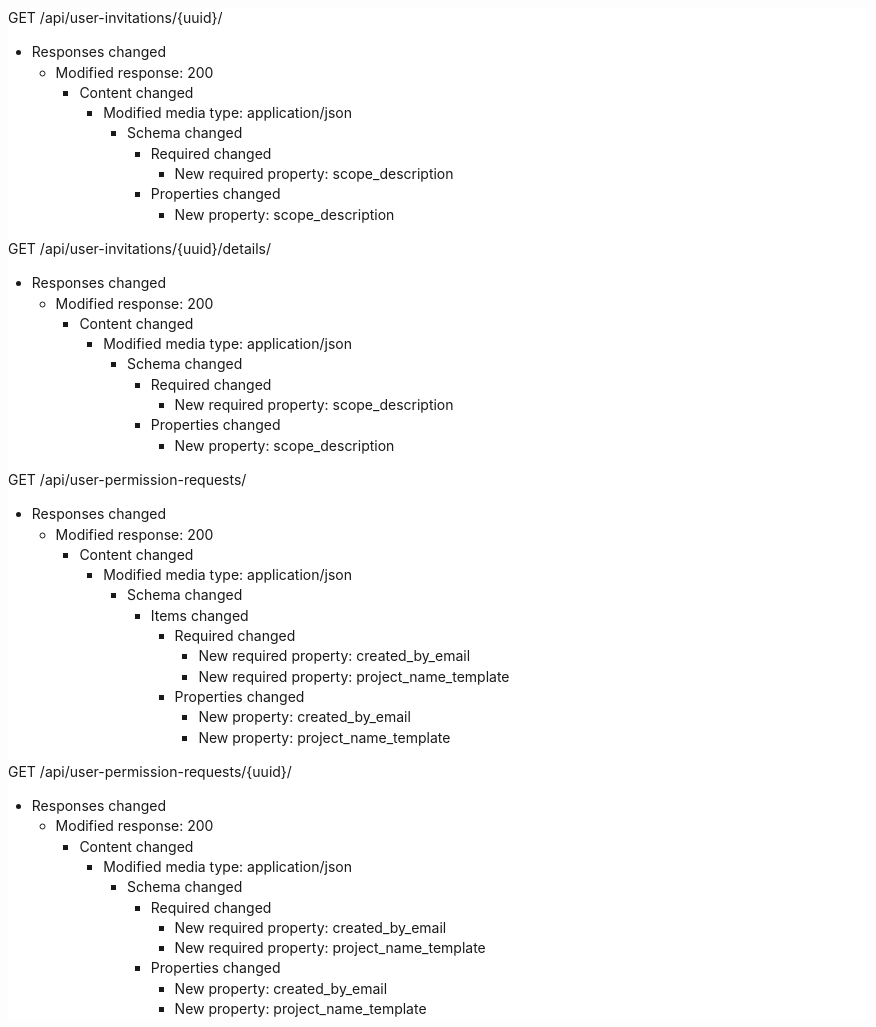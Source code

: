 GET /api/user-invitations/{uuid}/

- Responses changed
  - Modified response: 200
    - Content changed
      - Modified media type: application/json
        - Schema changed
          - Required changed
            - New required property: scope_description
          - Properties changed
            - New property: scope_description

GET /api/user-invitations/{uuid}/details/

- Responses changed
  - Modified response: 200
    - Content changed
      - Modified media type: application/json
        - Schema changed
          - Required changed
            - New required property: scope_description
          - Properties changed
            - New property: scope_description

GET /api/user-permission-requests/

- Responses changed
  - Modified response: 200
    - Content changed
      - Modified media type: application/json
        - Schema changed
          - Items changed
            - Required changed
              - New required property: created_by_email
              - New required property: project_name_template
            - Properties changed
              - New property: created_by_email
              - New property: project_name_template

GET /api/user-permission-requests/{uuid}/

- Responses changed
  - Modified response: 200
    - Content changed
      - Modified media type: application/json
        - Schema changed
          - Required changed
            - New required property: created_by_email
            - New required property: project_name_template
          - Properties changed
            - New property: created_by_email
            - New property: project_name_template
